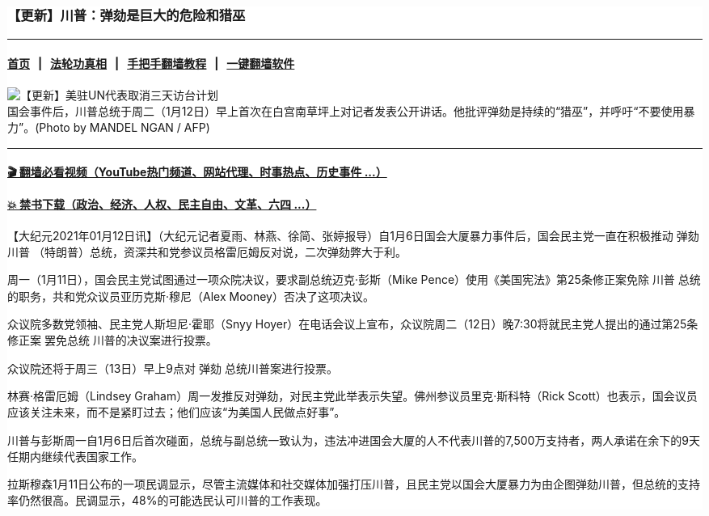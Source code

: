 ### 【更新】川普：弹劾是巨大的危险和猎巫
------------------------

#### [首页](https://github.com/gfw-breaker/banned-news3/blob/master/README.md) &nbsp;&nbsp;|&nbsp;&nbsp; [法轮功真相](https://github.com/begood0513/basic/blob/master/README.md)  &nbsp;&nbsp;|&nbsp;&nbsp; [手把手翻墙教程](https://github.com/gfw-breaker/guides/wiki)  &nbsp;&nbsp;|&nbsp;&nbsp; [一键翻墙软件](https://github.com/gfw-breaker/nogfw/blob/master/README.md)  



<div><img alt="【更新】美驻UN代表取消三天访台计划" class="attachment-djy_600_400 size-djy_600_400 wp-post-image" src="https://i.epochtimes.com/assets/uploads/2021/01/000_8YL86G-600x400.jpg"/>
<div class="caption">
 国会事件后，川普总统于周二（1月12日）早上首次在白宫南草坪上对记者发表公开讲话。他批评弹劾是持续的“猎巫”，并呼吁“不要使用暴力”。(Photo by MANDEL NGAN / AFP)
</div></div><hr/>

#### [ 🎬  翻墙必看视频（YouTube热门频道、网站代理、时事热点、历史事件 ...）](https://github.com/gfw-breaker/links/blob/master/banned.md)

#### [ 💥  禁书下载（政治、经济、人权、民主自由、文革、六四 ...）](https://github.com/gfw-breaker/books/blob/master/README.md)

<div><p>
 【大纪元2021年01月12日讯】（大纪元记者夏雨、林燕、徐简、张婷报导）自1月6日国会大厦暴力事件后，国会民主党一直在积极推动
 <ok href="https://www.epochtimes.com/gb/tag/%E5%BC%B9%E5%8A%BE.html">
  弹劾
 </ok>
 <ok href="https://www.epochtimes.com/gb/tag/%E5%B7%9D%E6%99%AE.html">
  川普
 </ok>
 （特朗普）总统，资深共和党参议员格雷厄姆反对说，二次弹劾弊大于利。
</p>
<p>
 周一（1月11日），国会民主党试图通过一项众院决议，要求副总统迈克‧彭斯（Mike Pence）使用《美国宪法》第25条修正案免除
 <ok href="https://www.epochtimes.com/gb/tag/%E5%B7%9D%E6%99%AE.html">
  川普
 </ok>
 总统的职务，共和党众议员亚历克斯‧穆尼（Alex Mooney）否决了这项决议。
</p>
<p>
 众议院多数党领袖、民主党人斯坦尼‧霍耶（Snyy Hoyer）在电话会议上宣布，众议院周二（12日）晚7:30将就民主党人提出的通过第25条修正案
 <ok href="https://www.epochtimes.com/gb/tag/%E7%BD%A2%E5%85%8D%E6%80%BB%E7%BB%9F.html">
  罢免总统
 </ok>
 川普的决议案进行投票。
</p>
<p>
 众议院还将于周三（13日）早上9点对
 <ok href="https://www.epochtimes.com/gb/tag/%E5%BC%B9%E5%8A%BE.html">
  弹劾
 </ok>
 总统川普案进行投票。
</p>
<p>
 林赛‧格雷厄姆（Lindsey Graham）周一发推反对弹劾，对民主党此举表示失望。佛州参议员里克‧斯科特（Rick Scott）也表示，国会议员应该关注未来，而不是紧盯过去；他们应该“为美国人民做点好事”。
</p>
<p>
 川普与彭斯周一自1月6日后首次碰面，总统与副总统一致认为，违法冲进国会大厦的人不代表川普的7,500万支持者，两人承诺在余下的9天任期内继续代表国家工作。
</p>
<p>
 拉斯穆森1月11日公布的一项民调显示，尽管主流媒体和社交媒体加强打压川普，且民主党以国会大厦暴力为由企图弹劾川普，但总统的支持率仍然很高。民调显示，48%的可能选民认可川普的工作表现。
</p>